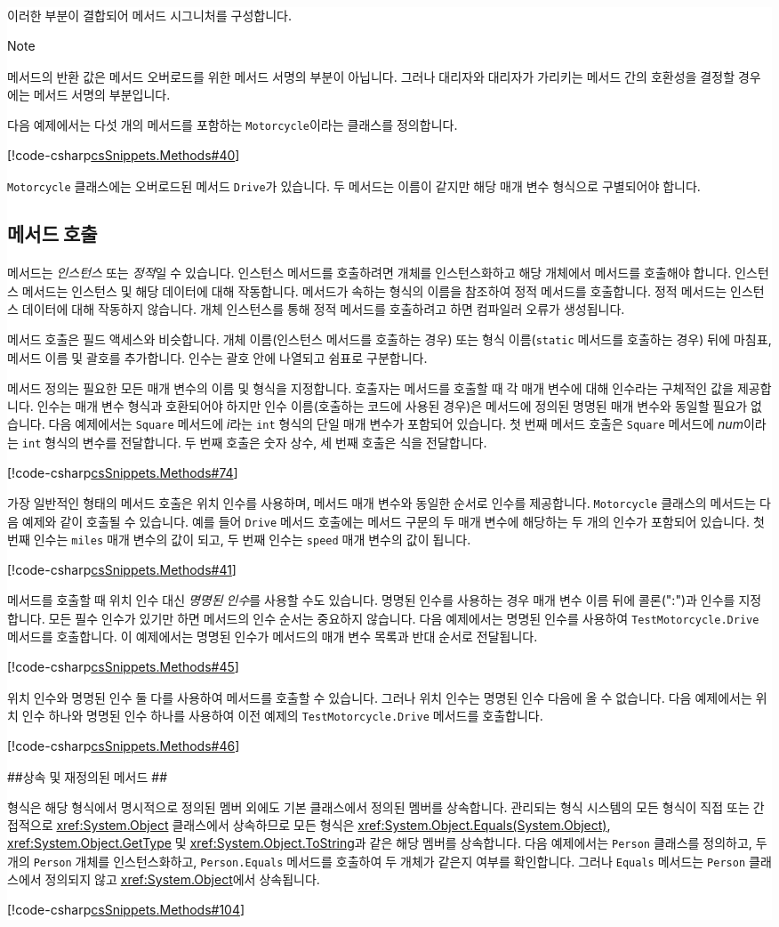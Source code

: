 이러한 부분이 결합되어 메서드 시그니처를 구성합니다.

> [!NOTE]
> 메서드의 반환 값은 메서드 오버로드를 위한 메서드 서명의 부분이 아닙니다. 그러나 대리자와 대리자가 가리키는 메서드 간의 호환성을 결정할 경우에는 메서드 서명의 부분입니다.

다음 예제에서는 다섯 개의 메서드를 포함하는 `Motorcycle`이라는 클래스를 정의합니다.

[!code-csharp[csSnippets.Methods#40](../../samples/snippets/csharp/concepts/methods/methods40.cs#40)]

`Motorcycle` 클래스에는 오버로드된 메서드 `Drive`가 있습니다. 두 메서드는 이름이 같지만 해당 매개 변수 형식으로 구별되어야 합니다.

<a name="invocation"></a>
## <a name="method-invocation"></a>메서드 호출 ##

메서드는 *인스턴스* 또는 *정적*일 수 있습니다. 인스턴스 메서드를 호출하려면 개체를 인스턴스화하고 해당 개체에서 메서드를 호출해야 합니다. 인스턴스 메서드는 인스턴스 및 해당 데이터에 대해 작동합니다. 메서드가 속하는 형식의 이름을 참조하여 정적 메서드를 호출합니다. 정적 메서드는 인스턴스 데이터에 대해 작동하지 않습니다. 개체 인스턴스를 통해 정적 메서드를 호출하려고 하면 컴파일러 오류가 생성됩니다.

메서드 호출은 필드 액세스와 비슷합니다. 개체 이름(인스턴스 메서드를 호출하는 경우) 또는 형식 이름(`static` 메서드를 호출하는 경우) 뒤에 마침표, 메서드 이름 및 괄호를 추가합니다. 인수는 괄호 안에 나열되고 쉼표로 구분합니다.

메서드 정의는 필요한 모든 매개 변수의 이름 및 형식을 지정합니다. 호출자는 메서드를 호출할 때 각 매개 변수에 대해 인수라는 구체적인 값을 제공합니다. 인수는 매개 변수 형식과 호환되어야 하지만 인수 이름(호출하는 코드에 사용된 경우)은 메서드에 정의된 명명된 매개 변수와 동일할 필요가 없습니다. 다음 예제에서는 `Square` 메서드에 *i*라는 `int` 형식의 단일 매개 변수가 포함되어 있습니다. 첫 번째 메서드 호출은 `Square` 메서드에 *num*이라는 `int` 형식의 변수를 전달합니다. 두 번째 호출은 숫자 상수, 세 번째 호출은 식을 전달합니다.

[!code-csharp[csSnippets.Methods#74](../../samples/snippets/csharp/concepts/methods/params74.cs#74)]

가장 일반적인 형태의 메서드 호출은 위치 인수를 사용하며, 메서드 매개 변수와 동일한 순서로 인수를 제공합니다. `Motorcycle` 클래스의 메서드는 다음 예제와 같이 호출될 수 있습니다. 예를 들어 `Drive` 메서드 호출에는 메서드 구문의 두 매개 변수에 해당하는 두 개의 인수가 포함되어 있습니다. 첫 번째 인수는 `miles` 매개 변수의 값이 되고, 두 번째 인수는 `speed` 매개 변수의 값이 됩니다.

[!code-csharp[csSnippets.Methods#41](../../samples/snippets/csharp/concepts/methods/methods40.cs#41)]

메서드를 호출할 때 위치 인수 대신 *명명된 인수*를 사용할 수도 있습니다. 명명된 인수를 사용하는 경우 매개 변수 이름 뒤에 콜론(":")과 인수를 지정합니다. 모든 필수 인수가 있기만 하면 메서드의 인수 순서는 중요하지 않습니다. 다음 예제에서는 명명된 인수를 사용하여 `TestMotorcycle.Drive` 메서드를 호출합니다. 이 예제에서는 명명된 인수가 메서드의 매개 변수 목록과 반대 순서로 전달됩니다.

[!code-csharp[csSnippets.Methods#45](../../samples/snippets/csharp/concepts/methods/named1.cs#45)]

위치 인수와 명명된 인수 둘 다를 사용하여 메서드를 호출할 수 있습니다. 그러나 위치 인수는 명명된 인수 다음에 올 수 없습니다. 다음 예제에서는 위치 인수 하나와 명명된 인수 하나를 사용하여 이전 예제의 `TestMotorcycle.Drive` 메서드를 호출합니다.

[!code-csharp[csSnippets.Methods#46](../../samples/snippets/csharp/concepts/methods/named2.cs#46)]

 <a name="inherited"></a>
 ##<a name="inherited-and-overridden-methods"></a>상속 및 재정의된 메서드 ##

형식은 해당 형식에서 명시적으로 정의된 멤버 외에도 기본 클래스에서 정의된 멤버를 상속합니다. 관리되는 형식 시스템의 모든 형식이 직접 또는 간접적으로 <xref:System.Object> 클래스에서 상속하므로 모든 형식은 <xref:System.Object.Equals(System.Object)>, <xref:System.Object.GetType> 및 <xref:System.Object.ToString>과 같은 해당 멤버를 상속합니다. 다음 예제에서는 `Person` 클래스를 정의하고, 두 개의 `Person` 개체를 인스턴스화하고, `Person.Equals` 메서드를 호출하여 두 개체가 같은지 여부를 확인합니다. 그러나 `Equals` 메서드는 `Person` 클래스에서 정의되지 않고 <xref:System.Object>에서 상속됩니다.

[!code-csharp[csSnippets.Methods#104](../../samples/snippets/csharp/concepts/methods/inherited1.cs#104)]
